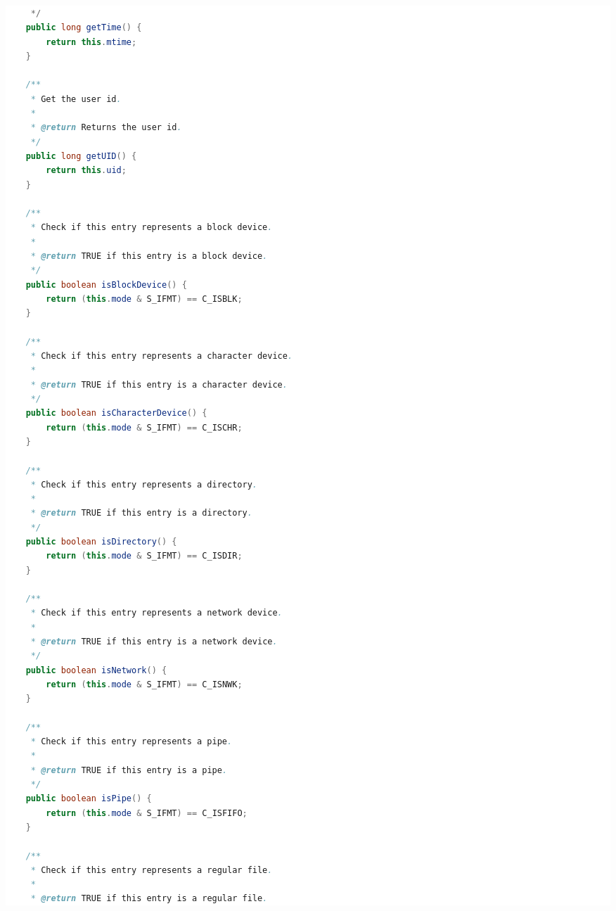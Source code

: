 ```java
     */
    public long getTime() {
        return this.mtime;
    }

    /**
     * Get the user id.
     * 
     * @return Returns the user id.
     */
    public long getUID() {
        return this.uid;
    }

    /**
     * Check if this entry represents a block device.
     * 
     * @return TRUE if this entry is a block device.
     */
    public boolean isBlockDevice() {
        return (this.mode & S_IFMT) == C_ISBLK;
    }

    /**
     * Check if this entry represents a character device.
     * 
     * @return TRUE if this entry is a character device.
     */
    public boolean isCharacterDevice() {
        return (this.mode & S_IFMT) == C_ISCHR;
    }

    /**
     * Check if this entry represents a directory.
     * 
     * @return TRUE if this entry is a directory.
     */
    public boolean isDirectory() {
        return (this.mode & S_IFMT) == C_ISDIR;
    }

    /**
     * Check if this entry represents a network device.
     * 
     * @return TRUE if this entry is a network device.
     */
    public boolean isNetwork() {
        return (this.mode & S_IFMT) == C_ISNWK;
    }

    /**
     * Check if this entry represents a pipe.
     * 
     * @return TRUE if this entry is a pipe.
     */
    public boolean isPipe() {
        return (this.mode & S_IFMT) == C_ISFIFO;
    }

    /**
     * Check if this entry represents a regular file.
     * 
     * @return TRUE if this entry is a regular file.
```